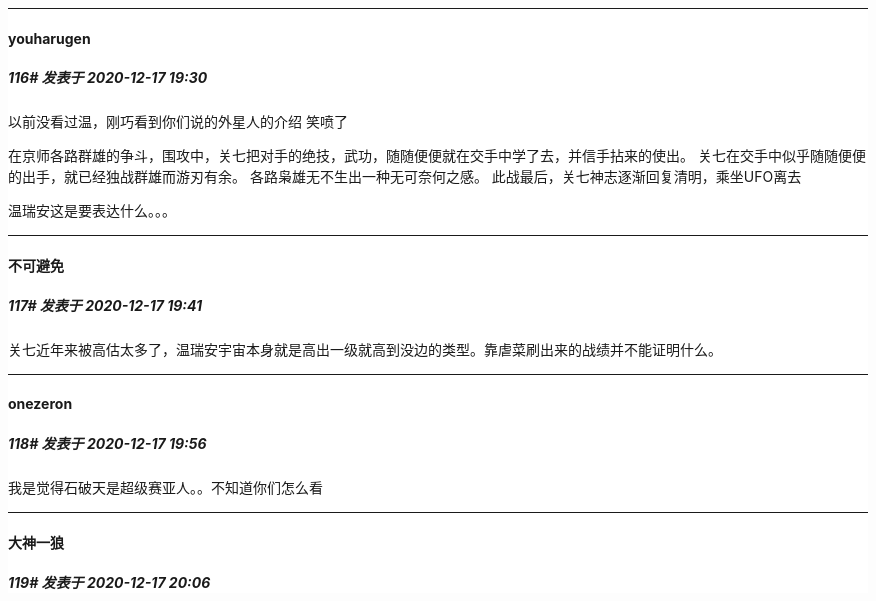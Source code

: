 





*****

####  youharugen  
##### 116#       发表于 2020-12-17 19:30




以前没看过温，刚巧看到你们说的外星人的介绍
笑喷了

在京师各路群雄的争斗，围攻中，关七把对手的绝技，武功，随随便便就在交手中学了去，并信手拈来的使出。
关七在交手中似乎随随便便的出手，就已经独战群雄而游刃有余。
各路枭雄无不生出一种无可奈何之感。
此战最后，关七神志逐渐回复清明，乘坐UFO离去

温瑞安这是要表达什么。。。







*****

####  不可避免  
##### 117#       发表于 2020-12-17 19:41




关七近年来被高估太多了，温瑞安宇宙本身就是高出一级就高到没边的类型。靠虐菜刷出来的战绩并不能证明什么。







*****

####  onezeron  
##### 118#       发表于 2020-12-17 19:56




我是觉得石破天是超级赛亚人。。不知道你们怎么看







*****

####  大神一狼  
##### 119#       发表于 2020-12-17 20:06


